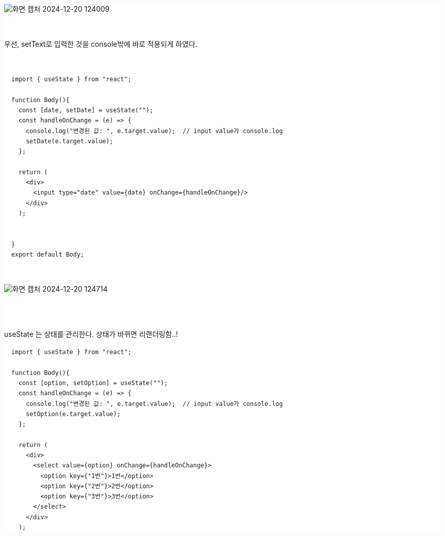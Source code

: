 
![화면 캡처 2024-12-20 124009](https://github.com/user-attachments/assets/3c22e350-a89a-4938-8ed8-1ffa17bb87a6)

<br>

우선,  setText로 입력한 것을 console밖에 바로 적용되게 하였다.


<br>
      
      import { useState } from "react";
      
      function Body(){
        const [date, setDate] = useState("");
        const handleOnChange = (e) => {
          console.log("변경된 값: ", e.target.value);  // input value가 console.log
          setDate(e.target.value);
        };
      
        return (
          <div>
            <input type="date" value={date} onChange={handleOnChange}/>
          </div> 
        ); 
      
      
      }
      export default Body;

<br>

![화면 캡처 2024-12-20 124714](https://github.com/user-attachments/assets/f849eb90-bd52-4819-abe3-8f9b3ec5f10f)

<br>
<br>

useState 는 상태를 관리한다. 상태가 바뀌면 리랜더링함..!


      
      import { useState } from "react";
      
      function Body(){
        const [option, setOption] = useState("");
        const handleOnChange = (e) => {
          console.log("변경된 값: ", e.target.value);  // input value가 console.log
          setOption(e.target.value);
        };
      
        return (
          <div>
            <select value={option} onChange={handleOnChange}>
              <option key={"1번"}>1번</option>
              <option key={"2번"}>2번</option>
              <option key={"3번"}>3번</option>
            </select>
          </div> 
        ); 
      